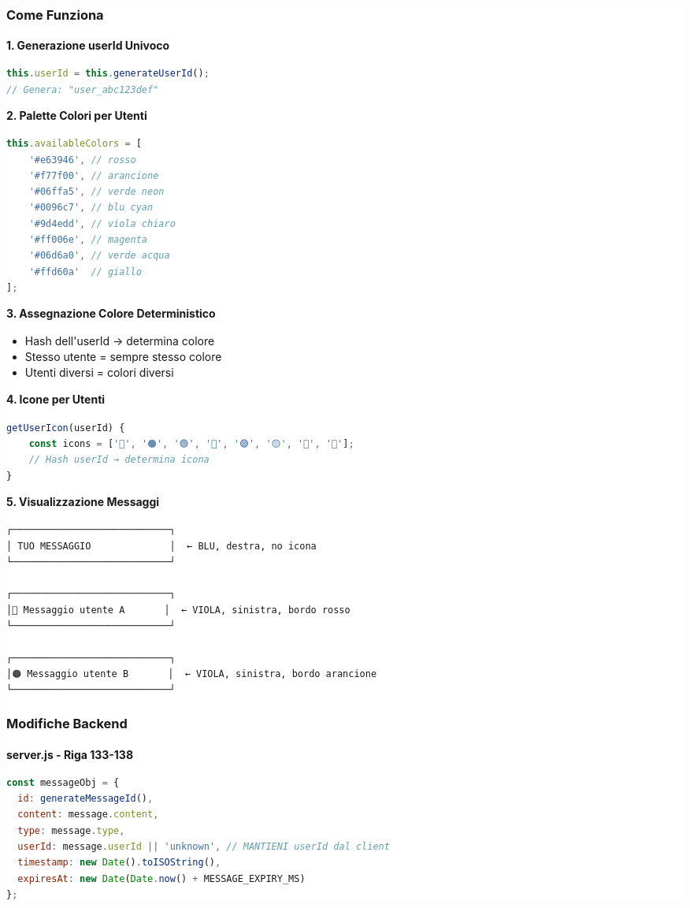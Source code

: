 ### Come Funziona

**1. Generazione userId Univoco**
```javascript
this.userId = this.generateUserId(); 
// Genera: "user_abc123def"
```

**2. Palette Colori per Utenti**
```javascript
this.availableColors = [
    '#e63946', // rosso
    '#f77f00', // arancione
    '#06ffa5', // verde neon
    '#0096c7', // blu cyan
    '#9d4edd', // viola chiaro
    '#ff006e', // magenta
    '#06d6a0', // verde acqua
    '#ffd60a'  // giallo
];
```

**3. Assegnazione Colore Deterministico**
- Hash dell'userId → determina colore
- Stesso utente = sempre stesso colore
- Utenti diversi = colori diversi

**4. Icone per Utenti**
```javascript
getUserIcon(userId) {
    const icons = ['🔴', '🟠', '🟢', '🔵', '🟣', '🟡', '🔶', '🔷'];
    // Hash userId → determina icona
}
```

**5. Visualizzazione Messaggi**
```
┌────────────────────────────┐
│ TUO MESSAGGIO              │  ← BLU, destra, no icona
└────────────────────────────┘

┌────────────────────────────┐
│🔴 Messaggio utente A       │  ← VIOLA, sinistra, bordo rosso
└────────────────────────────┘

┌────────────────────────────┐
│🟠 Messaggio utente B       │  ← VIOLA, sinistra, bordo arancione
└────────────────────────────┘
```

### Modifiche Backend

**server.js - Riga 133-138**
```javascript
const messageObj = {
  id: generateMessageId(),
  content: message.content,
  type: message.type,
  userId: message.userId || 'unknown', // MANTIENI userId dal client
  timestamp: new Date().toISOString(),
  expiresAt: new Date(Date.now() + MESSAGE_EXPIRY_MS)
};
```
